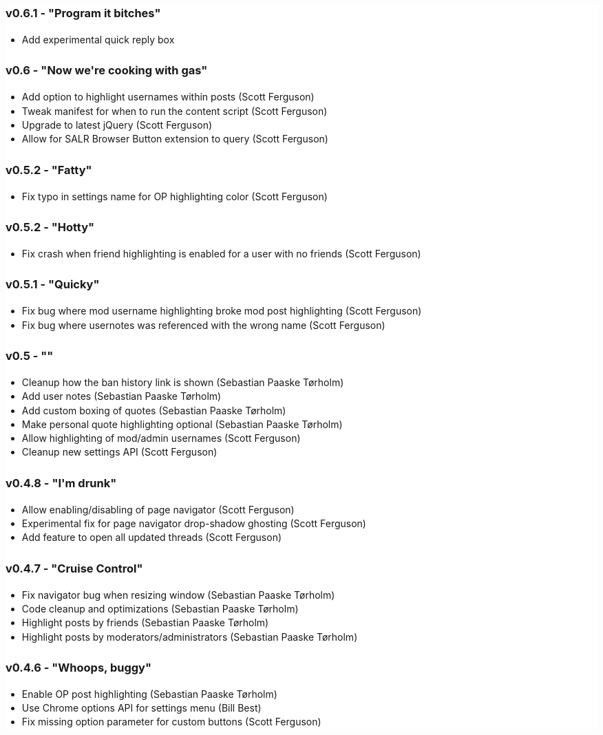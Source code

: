 ### v0.6.1 - "Program it bitches"
- Add experimental quick reply box

### v0.6 - "Now we're cooking with gas"
- Add option to highlight usernames within posts (Scott Ferguson)
- Tweak manifest for when to run the content script (Scott Ferguson)
- Upgrade to latest jQuery (Scott Ferguson)
- Allow for SALR Browser Button extension to query (Scott Ferguson)

### v0.5.2 - "Fatty"

- Fix typo in settings name for OP highlighting color (Scott Ferguson)

### v0.5.2 - "Hotty"

- Fix crash when friend highlighting is enabled for a user with no friends
(Scott Ferguson)

### v0.5.1 - "Quicky"

- Fix bug where mod username highlighting broke mod post highlighting (Scott
Ferguson)
- Fix bug where usernotes was referenced with the wrong name (Scott Ferguson)

### v0.5 - "<Insert name here>"

- Cleanup how the ban history link is shown (Sebastian Paaske Tørholm)
- Add user notes (Sebastian Paaske Tørholm)
- Add custom boxing of quotes (Sebastian Paaske Tørholm)
- Make personal quote highlighting optional (Sebastian Paaske Tørholm)
- Allow highlighting of mod/admin usernames (Scott Ferguson)
- Cleanup new settings API (Scott Ferguson)

### v0.4.8 - "I'm drunk"

- Allow enabling/disabling of page navigator (Scott Ferguson)
- Experimental fix for page navigator drop-shadow ghosting (Scott Ferguson)
- Add feature to open all updated threads (Scott Ferguson)

### v0.4.7 - "Cruise Control"

- Fix navigator bug when resizing window (Sebastian Paaske Tørholm)
- Code cleanup and optimizations (Sebastian Paaske Tørholm)
- Highlight posts by friends (Sebastian Paaske Tørholm)
- Highlight posts by moderators/administrators (Sebastian Paaske Tørholm)

### v0.4.6 - "Whoops, buggy"

- Enable OP post highlighting (Sebastian Paaske Tørholm)
- Use Chrome options API for settings menu (Bill Best)
- Fix missing option parameter for custom buttons (Scott Ferguson)
